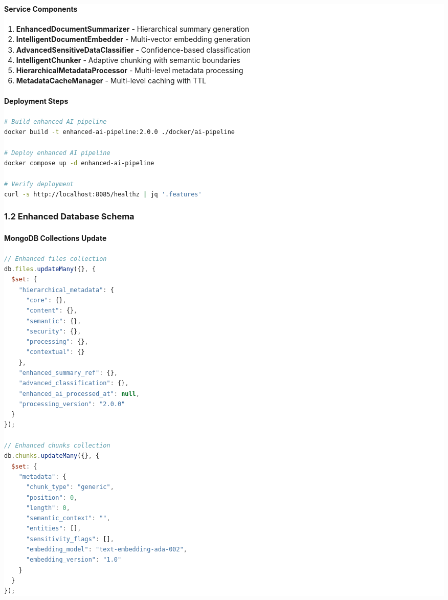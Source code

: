 #### Service Components
1. **EnhancedDocumentSummarizer** - Hierarchical summary generation
2. **IntelligentDocumentEmbedder** - Multi-vector embedding generation
3. **AdvancedSensitiveDataClassifier** - Confidence-based classification
4. **IntelligentChunker** - Adaptive chunking with semantic boundaries
5. **HierarchicalMetadataProcessor** - Multi-level metadata processing
6. **MetadataCacheManager** - Multi-level caching with TTL

#### Deployment Steps
```bash
# Build enhanced AI pipeline
docker build -t enhanced-ai-pipeline:2.0.0 ./docker/ai-pipeline

# Deploy enhanced AI pipeline
docker compose up -d enhanced-ai-pipeline

# Verify deployment
curl -s http://localhost:8085/healthz | jq '.features'
```

### 1.2 Enhanced Database Schema

#### MongoDB Collections Update
```javascript
// Enhanced files collection
db.files.updateMany({}, {
  $set: {
    "hierarchical_metadata": {
      "core": {},
      "content": {},
      "semantic": {},
      "security": {},
      "processing": {},
      "contextual": {}
    },
    "enhanced_summary_ref": {},
    "advanced_classification": {},
    "enhanced_ai_processed_at": null,
    "processing_version": "2.0.0"
  }
});

// Enhanced chunks collection
db.chunks.updateMany({}, {
  $set: {
    "metadata": {
      "chunk_type": "generic",
      "position": 0,
      "length": 0,
      "semantic_context": "",
      "entities": [],
      "sensitivity_flags": [],
      "embedding_model": "text-embedding-ada-002",
      "embedding_version": "1.0"
    }
  }
});
```
